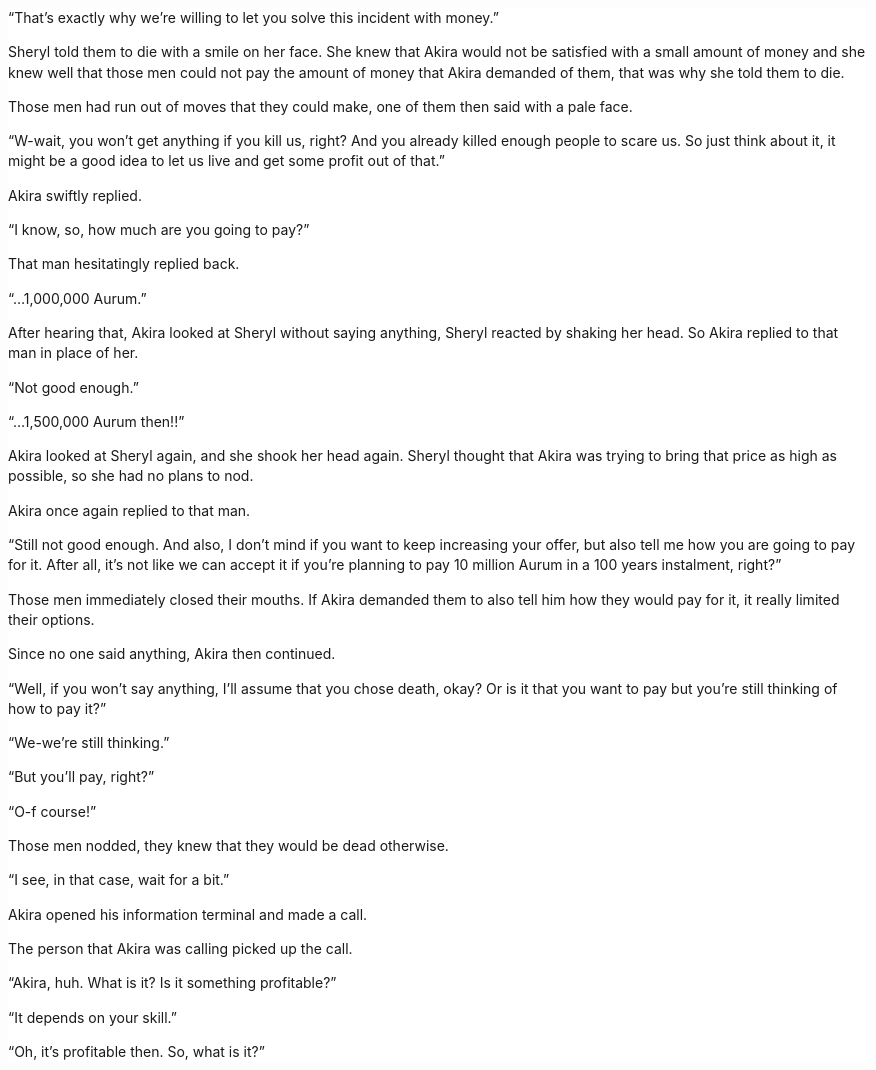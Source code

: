 “That’s exactly why we’re willing to let you solve this incident with money.”

Sheryl told them to die with a smile on her face. She knew that Akira would not be satisfied with a small amount of money and she knew well that those men could not pay the amount of money that Akira demanded of them, that was why she told them to die.

Those men had run out of moves that they could make, one of them then said with a pale face.

“W-wait, you won’t get anything if you kill us, right? And you already killed enough people to scare us. So just think about it, it might be a good idea to let us live and get some profit out of that.”

Akira swiftly replied.

“I know, so, how much are you going to pay?”

That man hesitatingly replied back.

“…1,000,000 Aurum.”

After hearing that, Akira looked at Sheryl without saying anything, Sheryl reacted by shaking her head. So Akira replied to that man in place of her.

“Not good enough.”

“…1,500,000 Aurum then!!”

Akira looked at Sheryl again, and she shook her head again. Sheryl thought that Akira was trying to bring that price as high as possible, so she had no plans to nod.

Akira once again replied to that man.

“Still not good enough. And also, I don’t mind if you want to keep increasing your offer, but also tell me how you are going to pay for it. After all, it’s not like we can accept it if you’re planning to pay 10 million Aurum in a 100 years instalment, right?”

Those men immediately closed their mouths. If Akira demanded them to also tell him how they would pay for it, it really limited their options.

Since no one said anything, Akira then continued.

“Well, if you won’t say anything, I’ll assume that you chose death, okay? Or is it that you want to pay but you’re still thinking of how to pay it?”

“We-we’re still thinking.”

“But you’ll pay, right?”

“O-f course!”

Those men nodded, they knew that they would be dead otherwise.

“I see, in that case, wait for a bit.”

Akira opened his information terminal and made a call.

The person that Akira was calling picked up the call.

“Akira, huh. What is it? Is it something profitable?”

“It depends on your skill.”

“Oh, it’s profitable then. So, what is it?”
